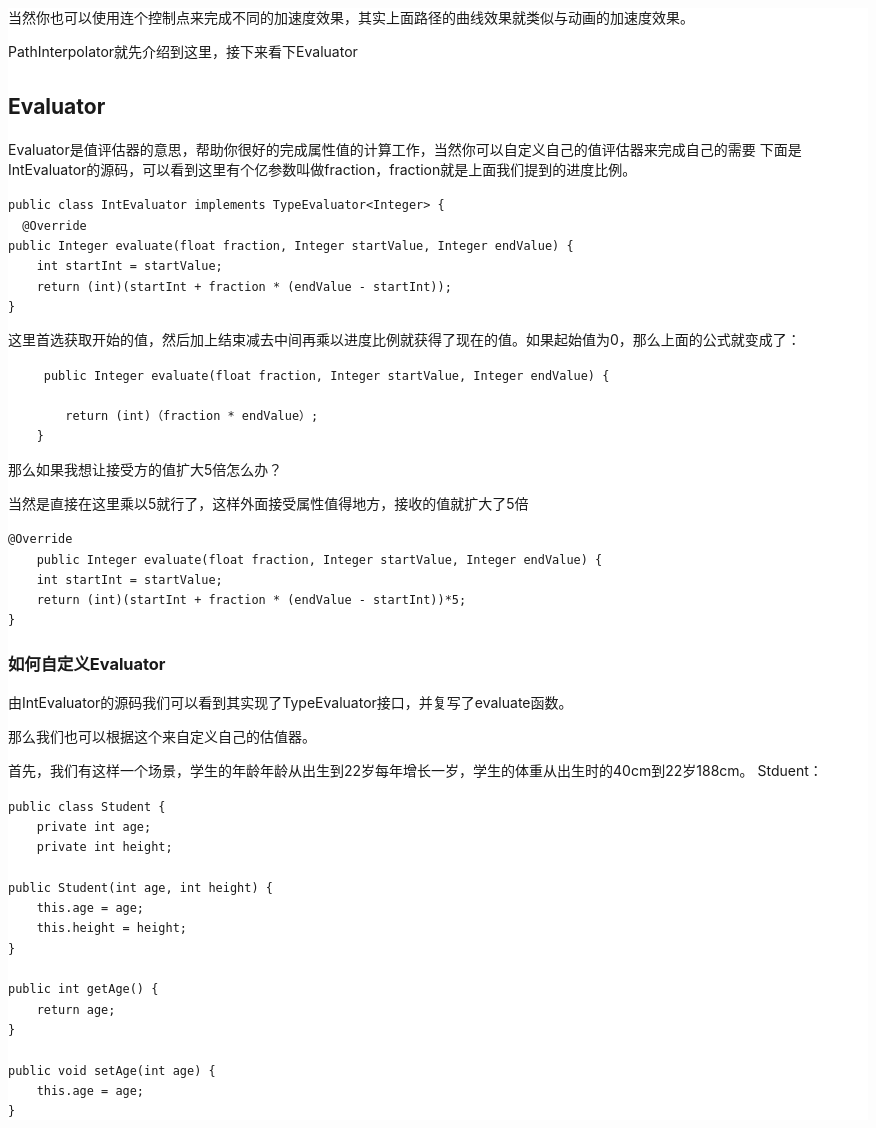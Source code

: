 当然你也可以使用连个控制点来完成不同的加速度效果，其实上面路径的曲线效果就类似与动画的加速度效果。



PathInterpolator就先介绍到这里，接下来看下Evaluator

## Evaluator
Evaluator是值评估器的意思，帮助你很好的完成属性值的计算工作，当然你可以自定义自己的值评估器来完成自己的需要
下面是IntEvaluator的源码，可以看到这里有个亿参数叫做fraction，fraction就是上面我们提到的进度比例。

    public class IntEvaluator implements TypeEvaluator<Integer> {
	  @Override
    public Integer evaluate(float fraction, Integer startValue, Integer endValue) {
        int startInt = startValue;
        return (int)(startInt + fraction * (endValue - startInt));
    }

这里首选获取开始的值，然后加上结束减去中间再乘以进度比例就获得了现在的值。如果起始值为0，那么上面的公式就变成了：

		 public Integer evaluate(float fraction, Integer startValue, Integer endValue) {
       	 	
        	return (int)（fraction * endValue）;
    	}


那么如果我想让接受方的值扩大5倍怎么办？

当然是直接在这里乘以5就行了，这样外面接受属性值得地方，接收的值就扩大了5倍

    @Override
    	public Integer evaluate(float fraction, Integer startValue, Integer endValue) {
        int startInt = startValue;
        return (int)(startInt + fraction * (endValue - startInt))*5;
    }

### 如何自定义Evaluator

由IntEvaluator的源码我们可以看到其实现了TypeEvaluator<T>接口，并复写了evaluate函数。

那么我们也可以根据这个来自定义自己的估值器。


首先，我们有这样一个场景，学生的年龄年龄从出生到22岁每年增长一岁，学生的体重从出生时的40cm到22岁188cm。
Stduent：

    public class Student {
   		private int age;
   		private int height;

    public Student(int age, int height) {
        this.age = age;
        this.height = height;
    }

    public int getAge() {
        return age;
    }

    public void setAge(int age) {
        this.age = age;
    }
